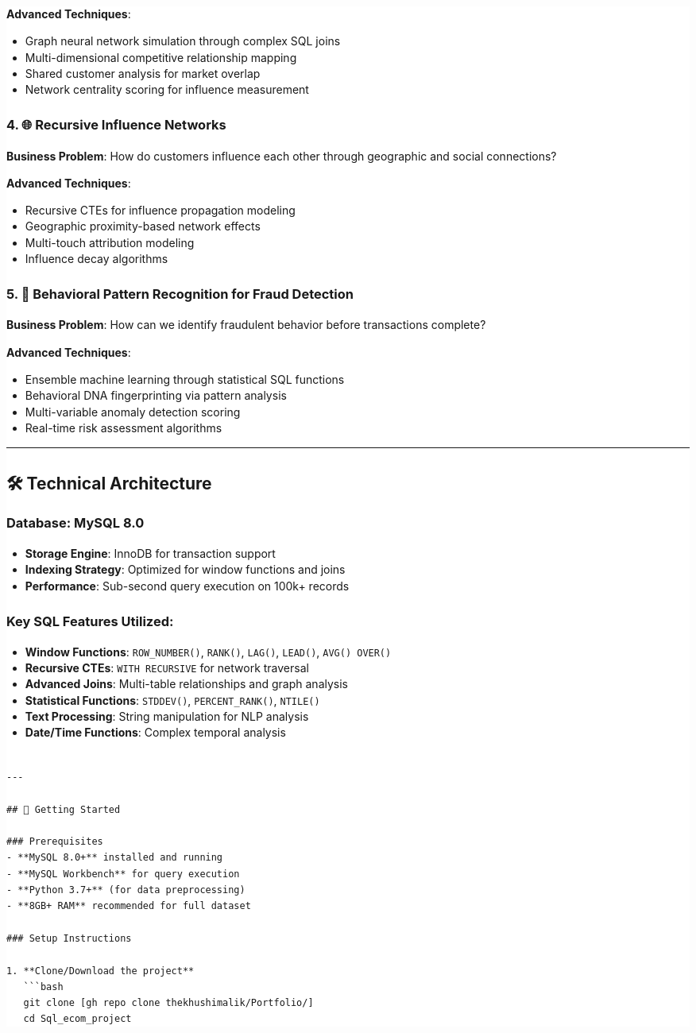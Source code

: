 **Advanced Techniques**:
- Graph neural network simulation through complex SQL joins
- Multi-dimensional competitive relationship mapping
- Shared customer analysis for market overlap
- Network centrality scoring for influence measurement


### 4. 🌐 **Recursive Influence Networks**
**Business Problem**: How do customers influence each other through geographic and social connections?

**Advanced Techniques**:
- Recursive CTEs for influence propagation modeling
- Geographic proximity-based network effects
- Multi-touch attribution modeling
- Influence decay algorithms


### 5. 🎯 **Behavioral Pattern Recognition for Fraud Detection**
**Business Problem**: How can we identify fraudulent behavior before transactions complete?

**Advanced Techniques**:
- Ensemble machine learning through statistical SQL functions
- Behavioral DNA fingerprinting via pattern analysis
- Multi-variable anomaly detection scoring
- Real-time risk assessment algorithms

---

## 🛠️ Technical Architecture

### **Database**: MySQL 8.0
- **Storage Engine**: InnoDB for transaction support
- **Indexing Strategy**: Optimized for window functions and joins
- **Performance**: Sub-second query execution on 100k+ records

### **Key SQL Features Utilized**:
- **Window Functions**: `ROW_NUMBER()`, `RANK()`, `LAG()`, `LEAD()`, `AVG() OVER()`
- **Recursive CTEs**: `WITH RECURSIVE` for network traversal
- **Advanced Joins**: Multi-table relationships and graph analysis
- **Statistical Functions**: `STDDEV()`, `PERCENT_RANK()`, `NTILE()`
- **Text Processing**: String manipulation for NLP analysis
- **Date/Time Functions**: Complex temporal analysis

```

---

## 🚀 Getting Started

### Prerequisites
- **MySQL 8.0+** installed and running
- **MySQL Workbench** for query execution
- **Python 3.7+** (for data preprocessing)
- **8GB+ RAM** recommended for full dataset

### Setup Instructions

1. **Clone/Download the project**
   ```bash
   git clone [gh repo clone thekhushimalik/Portfolio/]
   cd Sql_ecom_project
   ```
